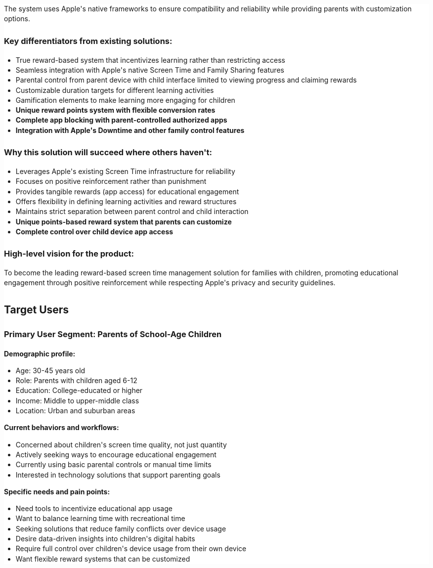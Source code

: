 The system uses Apple's native frameworks to ensure compatibility and reliability while providing parents with customization options.

### Key differentiators from existing solutions:
- True reward-based system that incentivizes learning rather than restricting access
- Seamless integration with Apple's native Screen Time and Family Sharing features
- Parental control from parent device with child interface limited to viewing progress and claiming rewards
- Customizable duration targets for different learning activities
- Gamification elements to make learning more engaging for children
- **Unique reward points system with flexible conversion rates**
- **Complete app blocking with parent-controlled authorized apps**
- **Integration with Apple's Downtime and other family control features**

### Why this solution will succeed where others haven't:
- Leverages Apple's existing Screen Time infrastructure for reliability
- Focuses on positive reinforcement rather than punishment
- Provides tangible rewards (app access) for educational engagement
- Offers flexibility in defining learning activities and reward structures
- Maintains strict separation between parent control and child interaction
- **Unique points-based reward system that parents can customize**
- **Complete control over child device app access**

### High-level vision for the product:
To become the leading reward-based screen time management solution for families with children, promoting educational engagement through positive reinforcement while respecting Apple's privacy and security guidelines.

## Target Users

### Primary User Segment: Parents of School-Age Children

**Demographic profile:**
- Age: 30-45 years old
- Role: Parents with children aged 6-12
- Education: College-educated or higher
- Income: Middle to upper-middle class
- Location: Urban and suburban areas

**Current behaviors and workflows:**
- Concerned about children's screen time quality, not just quantity
- Actively seeking ways to encourage educational engagement
- Currently using basic parental controls or manual time limits
- Interested in technology solutions that support parenting goals

**Specific needs and pain points:**
- Need tools to incentivize educational app usage
- Want to balance learning time with recreational time
- Seeking solutions that reduce family conflicts over device usage
- Desire data-driven insights into children's digital habits
- Require full control over children's device usage from their own device
- Want flexible reward systems that can be customized
